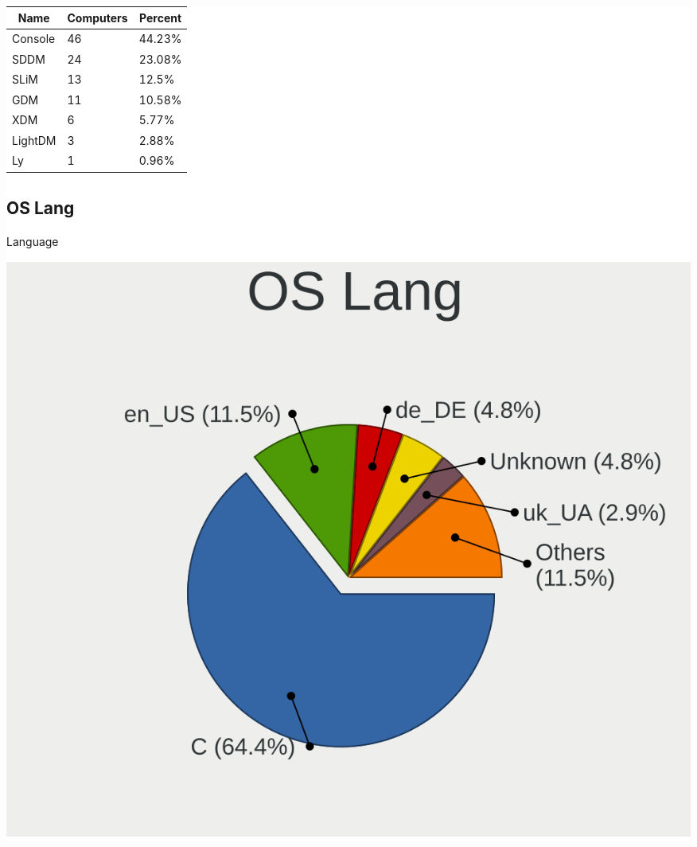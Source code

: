 | Name    | Computers | Percent |
|---------|-----------|---------|
| Console | 46        | 44.23%  |
| SDDM    | 24        | 23.08%  |
| SLiM    | 13        | 12.5%   |
| GDM     | 11        | 10.58%  |
| XDM     | 6         | 5.77%   |
| LightDM | 3         | 2.88%   |
| Ly      | 1         | 0.96%   |

OS Lang
-------

Language

![OS Lang](./images/pie_chart_bsd/os_lang.svg)
